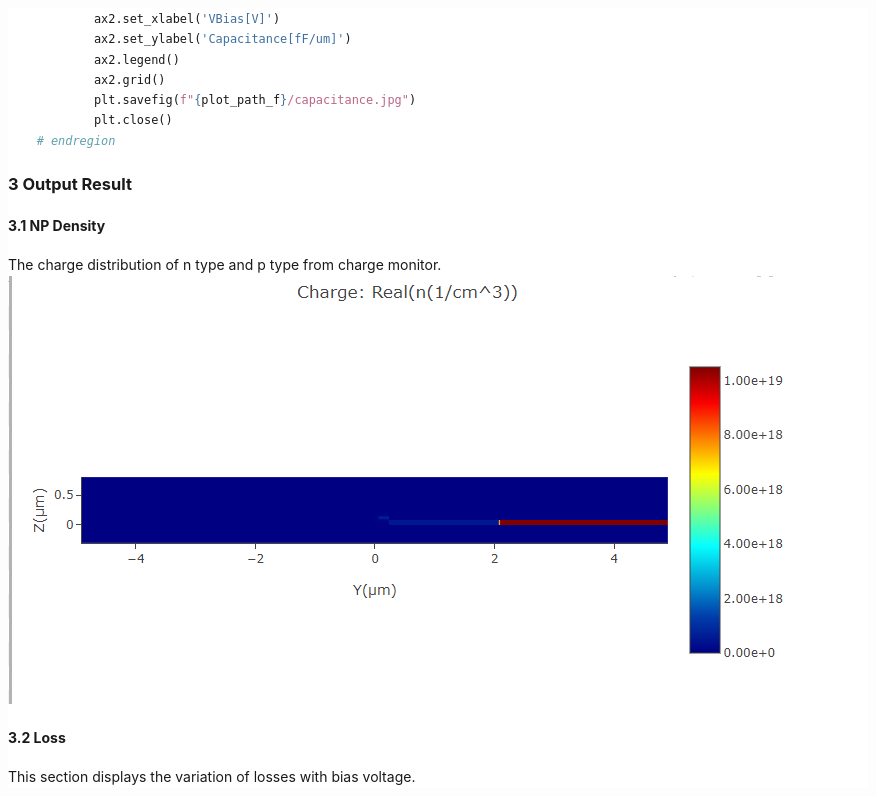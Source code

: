 ```python
            ax2.set_xlabel('VBias[V]')
            ax2.set_ylabel('Capacitance[fF/um]')
            ax2.legend()
            ax2.grid()
            plt.savefig(f"{plot_path_f}/capacitance.jpg")    
            plt.close()
    # endregion
```

### 3 Output Result

#### 3.1 NP Density
The charge distribution of n type and p type from charge monitor.
![](../Active_Device/img/MOD/Result_npDensity.png)

#### 3.2 Loss

​This section displays the variation of losses with bias voltage.